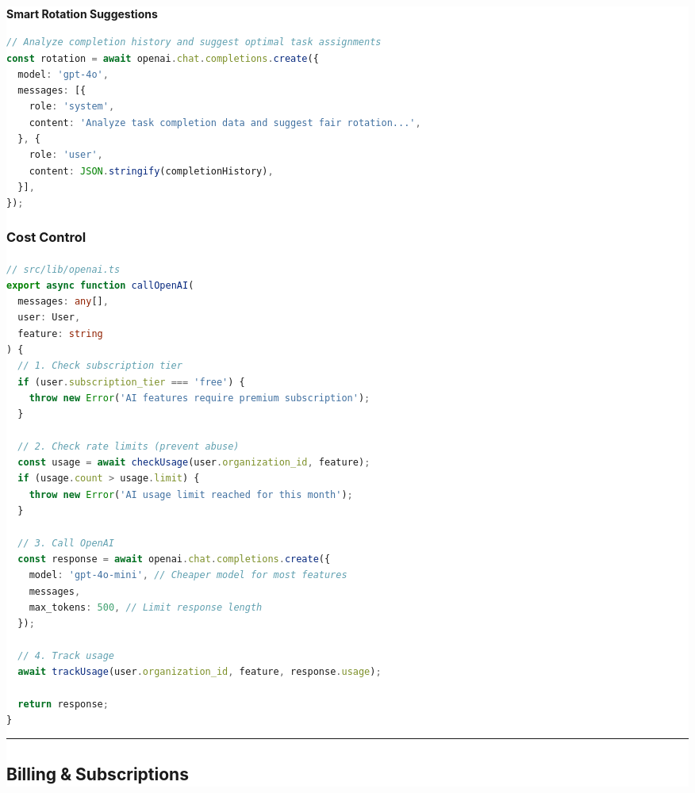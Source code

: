 **Smart Rotation Suggestions**
```typescript
// Analyze completion history and suggest optimal task assignments
const rotation = await openai.chat.completions.create({
  model: 'gpt-4o',
  messages: [{
    role: 'system',
    content: 'Analyze task completion data and suggest fair rotation...',
  }, {
    role: 'user',
    content: JSON.stringify(completionHistory),
  }],
});
```

### Cost Control

```typescript
// src/lib/openai.ts
export async function callOpenAI(
  messages: any[],
  user: User,
  feature: string
) {
  // 1. Check subscription tier
  if (user.subscription_tier === 'free') {
    throw new Error('AI features require premium subscription');
  }

  // 2. Check rate limits (prevent abuse)
  const usage = await checkUsage(user.organization_id, feature);
  if (usage.count > usage.limit) {
    throw new Error('AI usage limit reached for this month');
  }

  // 3. Call OpenAI
  const response = await openai.chat.completions.create({
    model: 'gpt-4o-mini', // Cheaper model for most features
    messages,
    max_tokens: 500, // Limit response length
  });

  // 4. Track usage
  await trackUsage(user.organization_id, feature, response.usage);

  return response;
}
```

---

## Billing & Subscriptions
